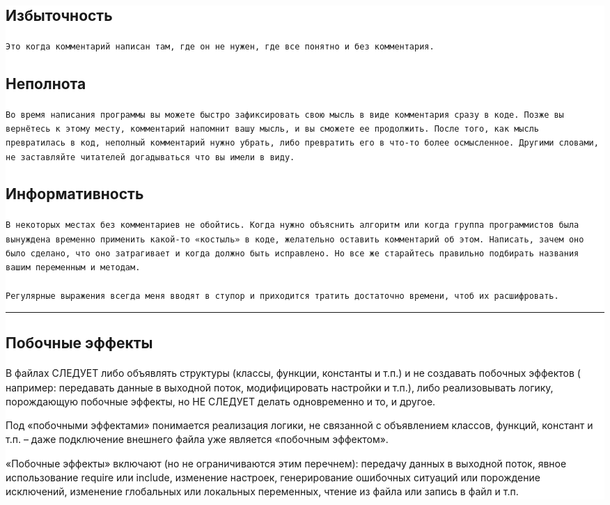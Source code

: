 ## Избыточность

```html
Это когда комментарий написан там, где он не нужен, где все понятно и без комментария.
```

## Неполнота

```html
Во время написания программы вы можете быстро зафиксировать свою мысль в виде комментария сразу в коде. Позже вы
вернётесь к этому месту, комментарий напомнит вашу мысль, и вы сможете ее продолжить. После того, как мысль
превратилась в код, неполный комментарий нужно убрать, либо превратить его в что-то более осмысленное. Другими словами,
не заставляйте читателей догадываться что вы имели в виду.
```

## Информативность

```html
В некоторых местах без комментариев не обойтись. Когда нужно объяснить алгоритм или когда группа программистов была
вынуждена временно применить какой-то «костыль» в коде, желательно оставить комментарий об этом. Написать, зачем оно
было сделано, что оно затрагивает и когда должно быть исправлено. Но все же старайтесь правильно подбирать названия
вашим переменным и методам.

Регулярные выражения всегда меня вводят в ступор и приходится тратить достаточно времени, чтоб их расшифровать.
```

---

## Побочные эффекты

В файлах СЛЕДУЕТ либо объявлять структуры (классы, функции, константы и т.п.) и не создавать побочных эффектов (
например: передавать данные в выходной поток, модифицировать настройки и т.п.), либо реализовывать логику, порождающую
побочные эффекты, но НЕ СЛЕДУЕТ делать одновременно и то, и другое.

Под «побочными эффектами» понимается реализация логики, не связанной с объявлением классов, функций, констант и т.п. –
даже подключение внешнего файла уже является «побочным эффектом».

«Побочные эффекты» включают (но не ограничиваются этим перечнем): передачу данных в выходной поток, явное использование
require или include, изменение настроек, генерирование ошибочных ситуаций или порождение исключений, изменение
глобальных или локальных переменных, чтение из файла или запись в файл и т.п.
